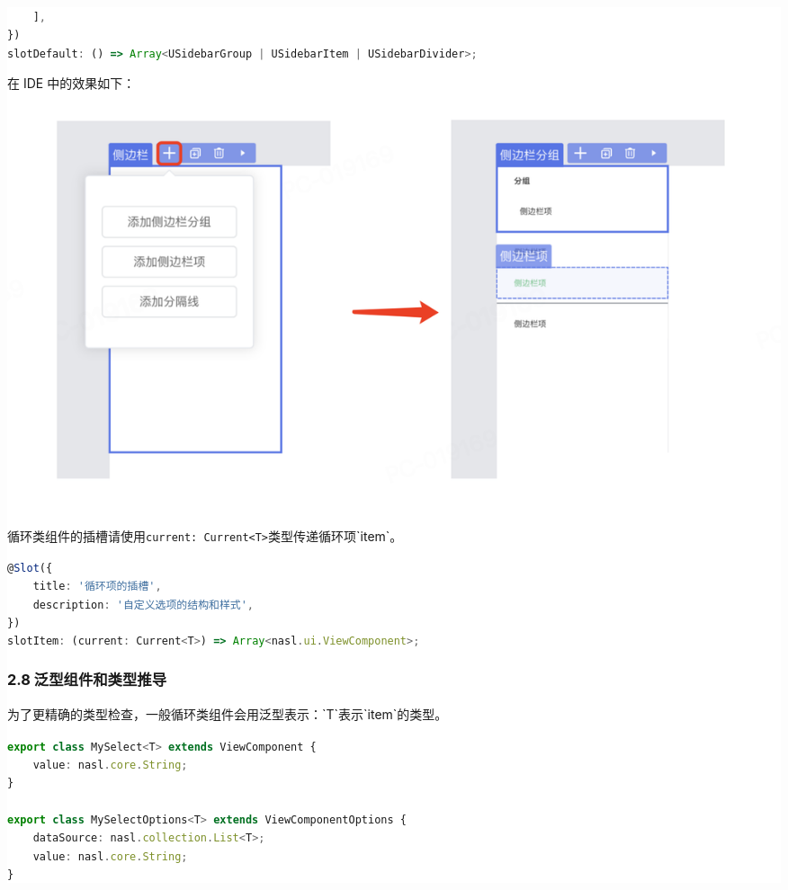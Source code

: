 ```typescript
    ],
})
slotDefault: () => Array<USidebarGroup | USidebarItem | USidebarDivider>;
```

在 IDE 中的效果如下：

<img src="../../images/View_202411211701_28.png" class="imgStyle" style="" />

循环类组件的插槽请使用`current: Current<T>`类型传递循环项\`item\`。

```typescript
@Slot({
    title: '循环项的插槽',
    description: '自定义选项的结构和样式',
})
slotItem: (current: Current<T>) => Array<nasl.ui.ViewComponent>;
```

### 2.8 泛型组件和类型推导

为了更精确的类型检查，一般循环类组件会用泛型表示：\`T\`表示\`item\`的类型。

```typescript
export class MySelect<T> extends ViewComponent {
    value: nasl.core.String;
}

export class MySelectOptions<T> extends ViewComponentOptions {
    dataSource: nasl.collection.List<T>;
    value: nasl.core.String;
}
```
